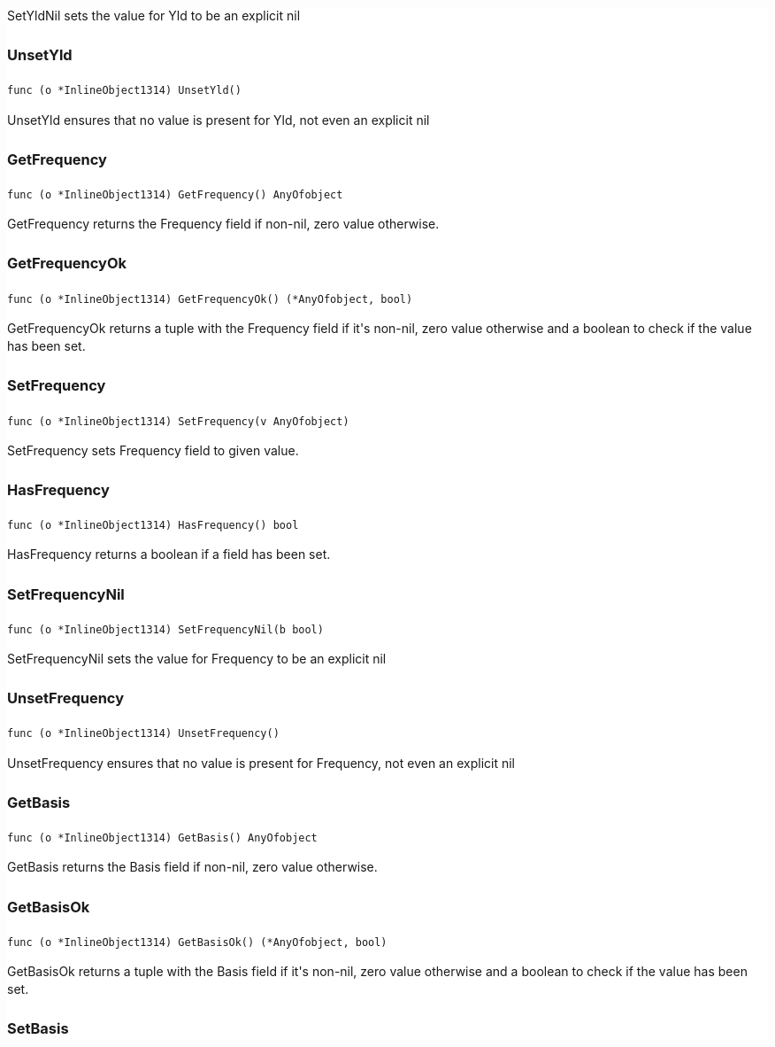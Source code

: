  SetYldNil sets the value for Yld to be an explicit nil

### UnsetYld
`func (o *InlineObject1314) UnsetYld()`

UnsetYld ensures that no value is present for Yld, not even an explicit nil
### GetFrequency

`func (o *InlineObject1314) GetFrequency() AnyOfobject`

GetFrequency returns the Frequency field if non-nil, zero value otherwise.

### GetFrequencyOk

`func (o *InlineObject1314) GetFrequencyOk() (*AnyOfobject, bool)`

GetFrequencyOk returns a tuple with the Frequency field if it's non-nil, zero value otherwise
and a boolean to check if the value has been set.

### SetFrequency

`func (o *InlineObject1314) SetFrequency(v AnyOfobject)`

SetFrequency sets Frequency field to given value.

### HasFrequency

`func (o *InlineObject1314) HasFrequency() bool`

HasFrequency returns a boolean if a field has been set.

### SetFrequencyNil

`func (o *InlineObject1314) SetFrequencyNil(b bool)`

 SetFrequencyNil sets the value for Frequency to be an explicit nil

### UnsetFrequency
`func (o *InlineObject1314) UnsetFrequency()`

UnsetFrequency ensures that no value is present for Frequency, not even an explicit nil
### GetBasis

`func (o *InlineObject1314) GetBasis() AnyOfobject`

GetBasis returns the Basis field if non-nil, zero value otherwise.

### GetBasisOk

`func (o *InlineObject1314) GetBasisOk() (*AnyOfobject, bool)`

GetBasisOk returns a tuple with the Basis field if it's non-nil, zero value otherwise
and a boolean to check if the value has been set.

### SetBasis

